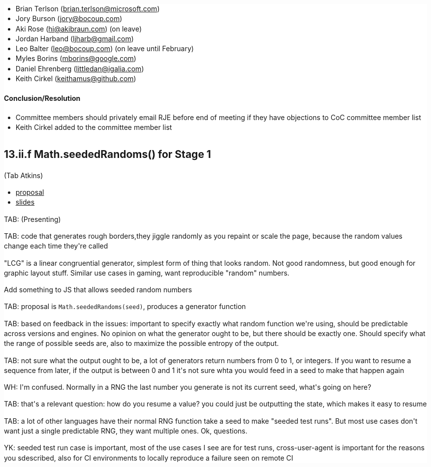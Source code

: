 - Brian Terlson (brian.terlson@microsoft.com)
- Jory Burson (jory@bocoup.com)
- Aki Rose (hi@akibraun.com) (on leave)
- Jordan Harband (ljharb@gmail.com)
- Leo Balter (leo@bocoup.com) (on leave until February)
- Myles Borins (mborins@google.com)
- Daniel Ehrenberg (littledan@igalia.com)
- Keith Cirkel (keithamus@github.com)


#### Conclusion/Resolution

- Committee members should privately email RJE before end of meeting if they have objections to CoC committee member list
- Keith Cirkel added to the committee member list


## 13.ii.f Math.seededRandoms() for Stage 1 

(Tab Atkins)

- [proposal](https://github.com/tabatkins/js-seeded-random)
- [slides](https://lab.iamvdo.me/houdini/rough-boxes/)

TAB: (Presenting)

TAB: code that generates rough borders,they jiggle randomly as you repaint or scale the page, because the random values change each time they're called

"LCG" is a linear congruential generator, simplest form of thing that looks random. Not good randomness, but good enough for graphic layout stuff. Similar use cases in gaming, want reproducible "random" numbers.

Add something to JS that allows seeded random numbers

TAB: proposal is `Math.seededRandoms(seed)`, produces a generator function

TAB: based on feedback in the issues: important to specify exactly what random function we're using, should be predictable across versions and engines. No opinion on what the generator ought to be, but there should be exactly one. Should specify what the range of possible seeds are, also to maximize the possible entropy of the output.

TAB: not sure what the output ought to be, a lot of generators return numbers from 0 to 1, or integers. If you want to resume a sequence from later, if the output is between 0 and 1 it's not sure whta you would feed in a seed to make that happen again

WH: I'm confused. Normally in a RNG the last number you generate is not its current seed, what's going on here?

TAB: that's a relevant question: how do you resume a value? you could just be outputting the state, which makes it easy to resume

TAB: a lot of other languages have their normal RNG function take a seed to make "seeded test runs". But most use cases don't want just a single predictable RNG, they want multiple ones. Ok, questions.

YK: seeded test run case is important, most of the use cases I see are for test runs, cross-user-agent is important for the reasons you sdescribed, also for CI environments to locally reproduce a failure seen on remote CI
